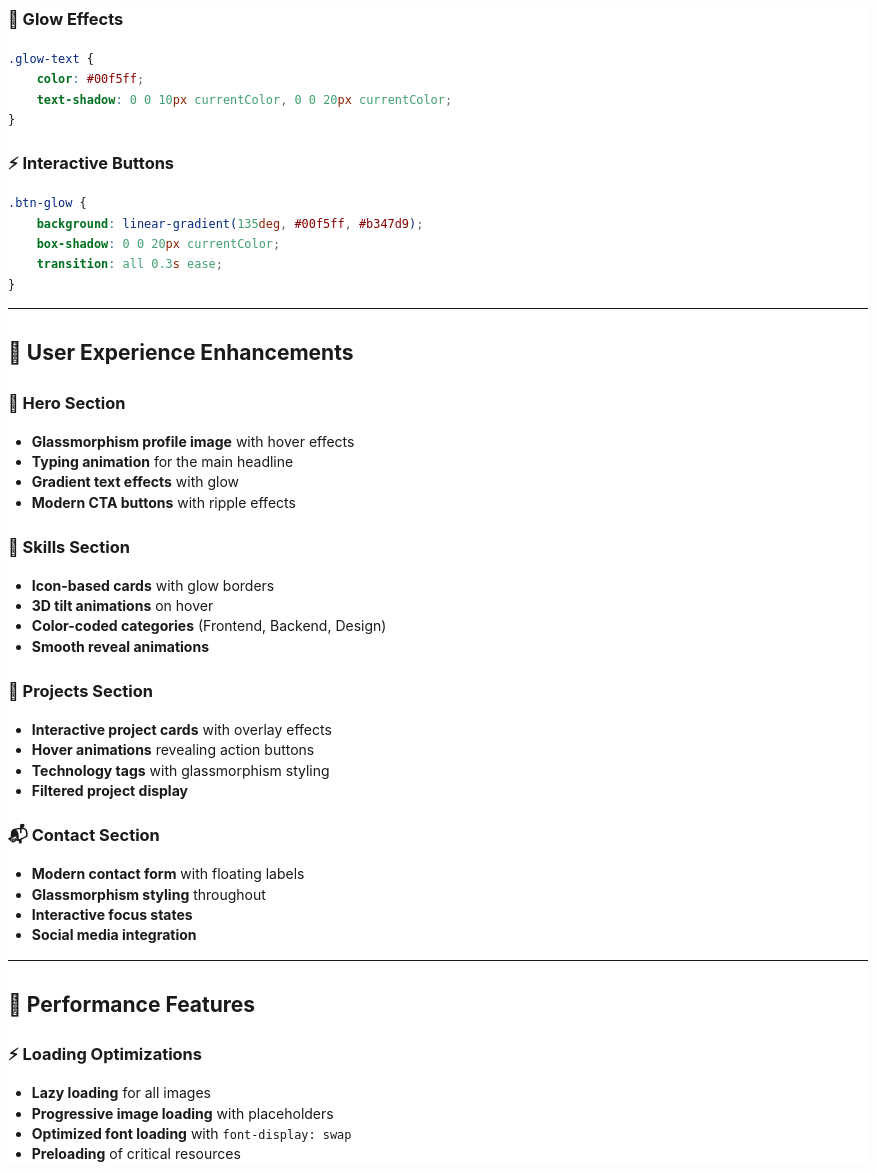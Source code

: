 ### **🌟 Glow Effects**
```css
.glow-text {
    color: #00f5ff;
    text-shadow: 0 0 10px currentColor, 0 0 20px currentColor;
}
```

### **⚡ Interactive Buttons**
```css
.btn-glow {
    background: linear-gradient(135deg, #00f5ff, #b347d9);
    box-shadow: 0 0 20px currentColor;
    transition: all 0.3s ease;
}
```

---

## 🎯 **User Experience Enhancements**

### **🎪 Hero Section**
- **Glassmorphism profile image** with hover effects
- **Typing animation** for the main headline
- **Gradient text effects** with glow
- **Modern CTA buttons** with ripple effects

### **🔧 Skills Section**
- **Icon-based cards** with glow borders
- **3D tilt animations** on hover
- **Color-coded categories** (Frontend, Backend, Design)
- **Smooth reveal animations**

### **📱 Projects Section**
- **Interactive project cards** with overlay effects
- **Hover animations** revealing action buttons
- **Technology tags** with glassmorphism styling
- **Filtered project display**

### **📬 Contact Section**
- **Modern contact form** with floating labels
- **Glassmorphism styling** throughout
- **Interactive focus states**
- **Social media integration**

---

## 🚀 **Performance Features**

### **⚡ Loading Optimizations**
- **Lazy loading** for all images
- **Progressive image loading** with placeholders
- **Optimized font loading** with `font-display: swap`
- **Preloading** of critical resources
